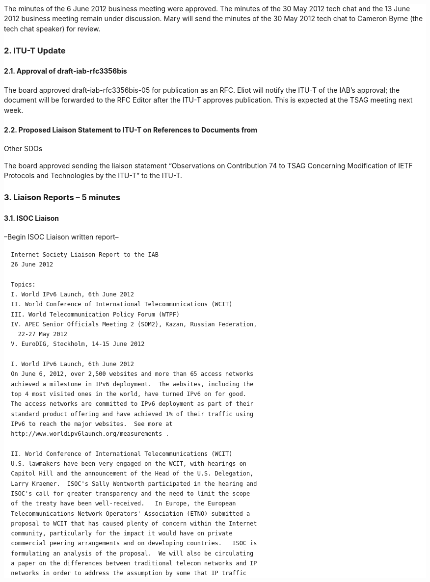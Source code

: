 
The minutes of the 6 June 2012 business meeting were approved. The minutes of the 30 May 2012 tech chat and the 13 June 2012 business meeting remain under discussion. Mary will send the minutes of the 30 May 2012 tech chat to Cameron Byrne (the tech chat speaker) for review.


### 2. ITU-T Update


#### 2.1. Approval of draft-iab-rfc3356bis


The board approved draft-iab-rfc3356bis-05 for publication as an RFC. Eliot will notify the ITU-T of the IAB’s approval; the document will be forwarded to the RFC Editor after the ITU-T approves publication. This is expected at the TSAG meeting next week.


#### 2.2. Proposed Liaison Statement to ITU-T on References to Documents from 
Other SDOs


The board approved sending the liaison statement “Observations on Contribution 74 to TSAG Concerning Modification of IETF Protocols and Technologies by the ITU-T” to the ITU-T.


### 3. Liaison Reports – 5 minutes


#### 3.1. ISOC Liaison


–Begin ISOC Liaison written report–



```
  Internet Society Liaison Report to the IAB
  26 June 2012

  Topics:
  I. World IPv6 Launch, 6th June 2012
  II. World Conference of International Telecommunications (WCIT)
  III. World Telecommunication Policy Forum (WTPF)
  IV. APEC Senior Officials Meeting 2 (SOM2), Kazan, Russian Federation,
    22-27 May 2012
  V. EuroDIG, Stockholm, 14-15 June 2012

  I. World IPv6 Launch, 6th June 2012
  On June 6, 2012, over 2,500 websites and more than 65 access networks
  achieved a milestone in IPv6 deployment.  The websites, including the
  top 4 most visited ones in the world, have turned IPv6 on for good.
  The access networks are committed to IPv6 deployment as part of their
  standard product offering and have achieved 1% of their traffic using
  IPv6 to reach the major websites.  See more at
  http://www.worldipv6launch.org/measurements .

  II. World Conference of International Telecommunications (WCIT)
  U.S. lawmakers have been very engaged on the WCIT, with hearings on
  Capitol Hill and the announcement of the Head of the U.S. Delegation,
  Larry Kraemer.  ISOC's Sally Wentworth participated in the hearing and
  ISOC's call for greater transparency and the need to limit the scope
  of the treaty have been well-received.   In Europe, the European
  Telecommunications Network Operators' Association (ETNO) submitted a
  proposal to WCIT that has caused plenty of concern within the Internet
  community, particularly for the impact it would have on private
  commercial peering arrangements and on developing countries.   ISOC is
  formulating an analysis of the proposal.  We will also be circulating
  a paper on the differences between traditional telecom networks and IP
  networks in order to address the assumption by some that IP traffic
```